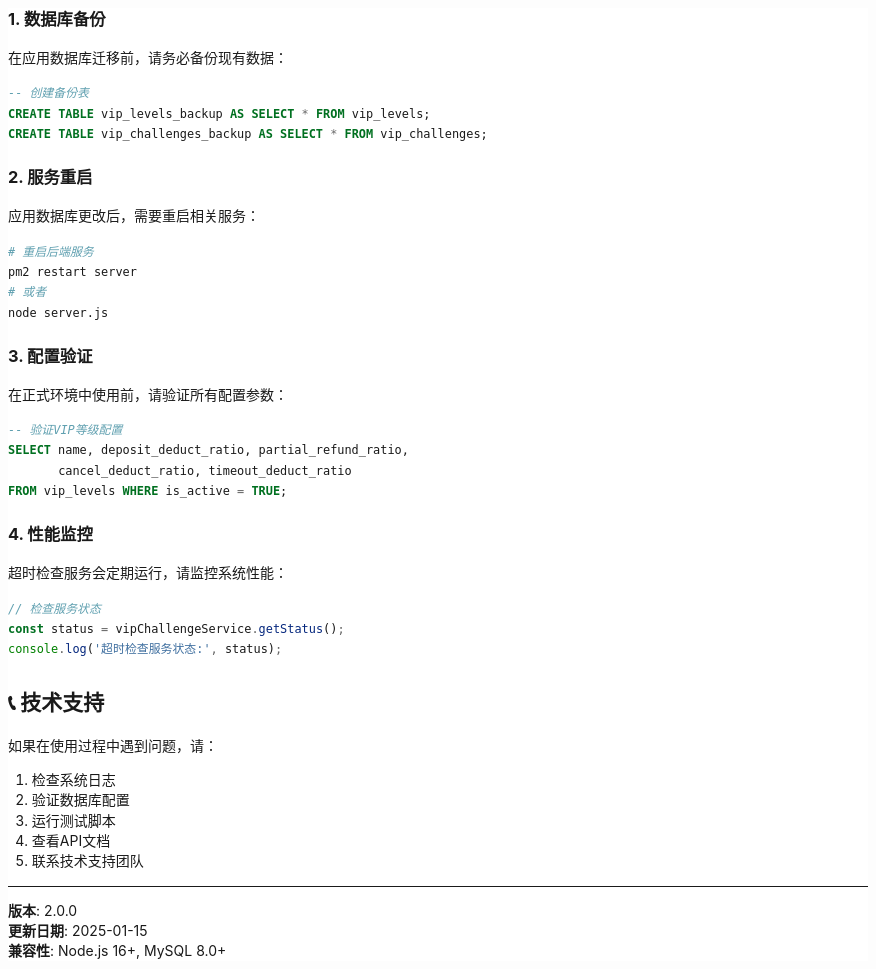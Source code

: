 ### 1. 数据库备份
在应用数据库迁移前，请务必备份现有数据：

```sql
-- 创建备份表
CREATE TABLE vip_levels_backup AS SELECT * FROM vip_levels;
CREATE TABLE vip_challenges_backup AS SELECT * FROM vip_challenges;
```

### 2. 服务重启
应用数据库更改后，需要重启相关服务：

```bash
# 重启后端服务
pm2 restart server
# 或者
node server.js
```

### 3. 配置验证
在正式环境中使用前，请验证所有配置参数：

```sql
-- 验证VIP等级配置
SELECT name, deposit_deduct_ratio, partial_refund_ratio, 
       cancel_deduct_ratio, timeout_deduct_ratio
FROM vip_levels WHERE is_active = TRUE;
```

### 4. 性能监控
超时检查服务会定期运行，请监控系统性能：

```javascript
// 检查服务状态
const status = vipChallengeService.getStatus();
console.log('超时检查服务状态:', status);
```

## 📞 技术支持

如果在使用过程中遇到问题，请：

1. 检查系统日志
2. 验证数据库配置
3. 运行测试脚本
4. 查看API文档
5. 联系技术支持团队

---

**版本**: 2.0.0  
**更新日期**: 2025-01-15  
**兼容性**: Node.js 16+, MySQL 8.0+
